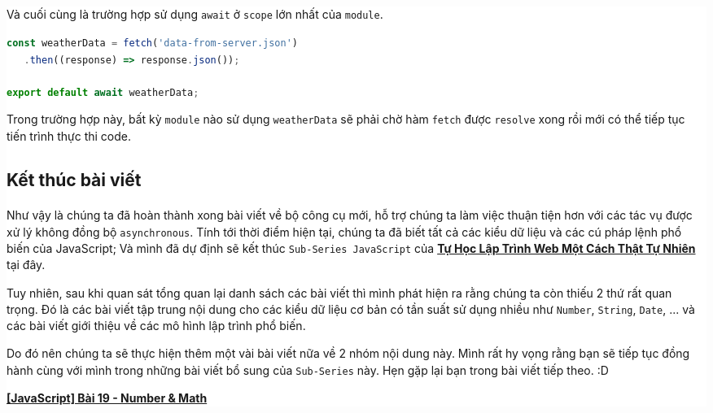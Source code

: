 Và cuối cùng là trường hợp sử dụng `await` ở `scope` lớn nhất của `module`.

```module.js
const weatherData = fetch('data-from-server.json')
   .then((response) => response.json());

export default await weatherData;
```

Trong trường hợp này, bất kỳ `module` nào sử dụng `weatherData` sẽ phải chờ hàm `fetch` được `resolve` xong rồi mới có thể tiếp tục tiến trình thực thi code.

## Kết thúc bài viết

Như vậy là chúng ta đã hoàn thành xong bài viết về bộ công cụ mới, hỗ trợ chúng ta làm việc thuận tiện hơn với các tác vụ được xử lý không đồng bộ `asynchronous`. Tính tới thời điểm hiện tại, chúng ta đã biết tất cả các kiểu dữ liệu và các cú pháp lệnh phổ biến của JavaScript; Và mình đã dự định sẽ kết thúc `Sub-Series JavaScript` của [**Tự Học Lập Trình Web Một Cách Thật Tự Nhiên**](https://viblo.asia/s/Wj53OQQP56m) tại đây.

Tuy nhiên, sau khi quan sát tổng quan lại danh sách các bài viết thì mình phát hiện ra rằng chúng ta còn thiếu 2 thứ rất quan trọng. Đó là các bài viết tập trung nội dung cho các kiểu dữ liệu cơ bản có tần suất sử dụng nhiều như `Number`, `String`, `Date`, ... và  các bài viết giới thiệu về các mô hình lập trình phổ biến.

Do đó nên chúng ta sẽ thực hiện thêm một vài bài viết nữa về 2 nhóm nội dung này. Mình rất hy vọng rằng bạn sẽ tiếp tục đồng hành cùng với mình trong những bài viết bổ sung của `Sub-Series` này. Hẹn gặp lại bạn trong bài viết tiếp theo. :D

[**[JavaScript] Bài 19 - Number & Math**](https://viblo.asia/p/GrLZDrve5k0)